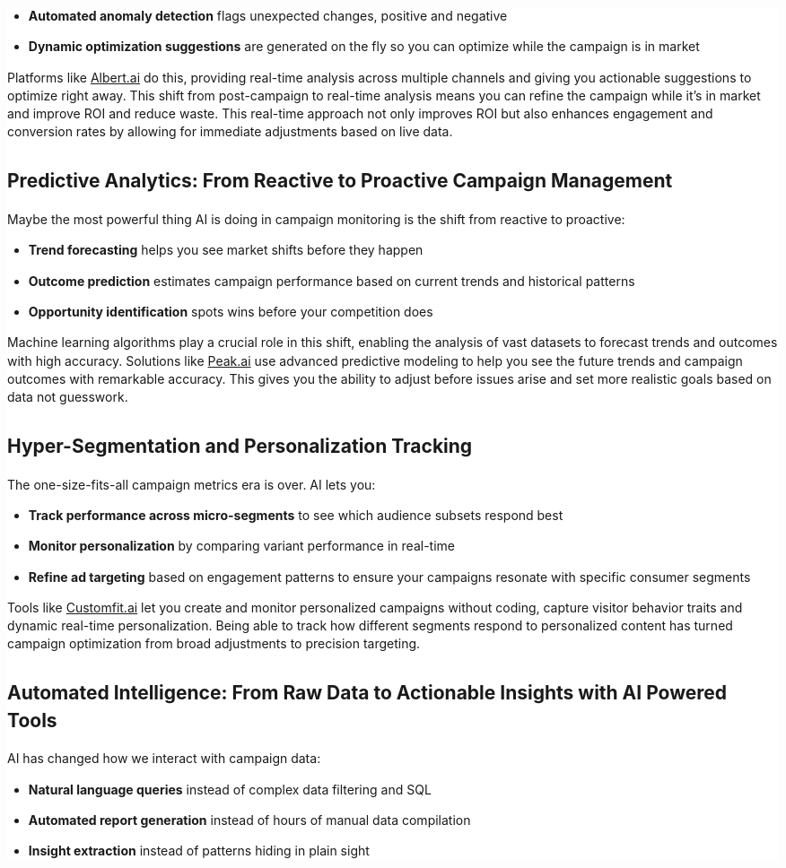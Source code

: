 - **Automated anomaly detection** flags unexpected changes, positive and negative

- **Dynamic optimization suggestions** are generated on the fly so you can optimize while the campaign is in market

Platforms like [Albert.ai](http://Albert.ai) do this, providing real-time analysis across multiple channels and giving you actionable suggestions to optimize right away. This shift from post-campaign to real-time analysis means you can refine the campaign while it’s in market and improve ROI and reduce waste. This real-time approach not only improves ROI but also enhances engagement and conversion rates by allowing for immediate adjustments based on live data.

## Predictive Analytics: From Reactive to Proactive Campaign Management

Maybe the most powerful thing AI is doing in campaign monitoring is the shift from reactive to proactive:

- **Trend forecasting** helps you see market shifts before they happen

- **Outcome prediction** estimates campaign performance based on current trends and historical patterns

- **Opportunity identification** spots wins before your competition does

Machine learning algorithms play a crucial role in this shift, enabling the analysis of vast datasets to forecast trends and outcomes with high accuracy. Solutions like [Peak.ai](http://Peak.ai) use advanced predictive modeling to help you see the future trends and campaign outcomes with remarkable accuracy. This gives you the ability to adjust before issues arise and set more realistic goals based on data not guesswork.

## Hyper-Segmentation and Personalization Tracking

The one-size-fits-all campaign metrics era is over. AI lets you:

- **Track performance across micro-segments** to see which audience subsets respond best

- **Monitor personalization** by comparing variant performance in real-time

- **Refine ad targeting** based on engagement patterns to ensure your campaigns resonate with specific consumer segments

Tools like [Customfit.ai](http://Customfit.ai) let you create and monitor personalized campaigns without coding, capture visitor behavior traits and dynamic real-time personalization. Being able to track how different segments respond to personalized content has turned campaign optimization from broad adjustments to precision targeting.

## Automated Intelligence: From Raw Data to Actionable Insights with AI Powered Tools

AI has changed how we interact with campaign data:

- **Natural language queries** instead of complex data filtering and SQL

- **Automated report generation** instead of hours of manual data compilation

- **Insight extraction** instead of patterns hiding in plain sight
